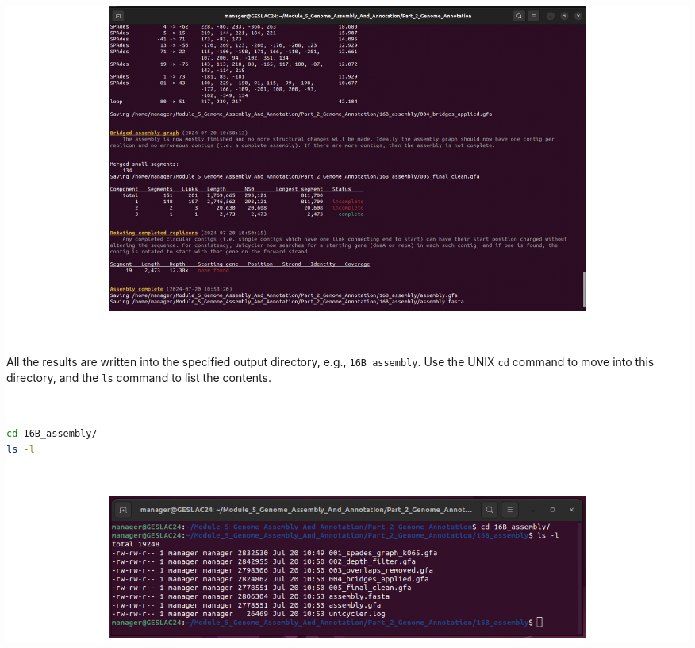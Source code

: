<p align="center">
    <img src="images/Unicycler_16B.png" alt="unicycler_16B" style="width:70%">
</p>

<br>




All the results are written into the specified output directory, e.g., `16B_assembly`. Use the UNIX `cd` command to move into this directory, and the `ls` command to list the contents.

<br>

```bash
cd 16B_assembly/
ls -l
```

<br>

<p align="center">
    <img src="images/Unicycler_ls.png" alt="unicycler_ls" style="width:70%">
</p>
